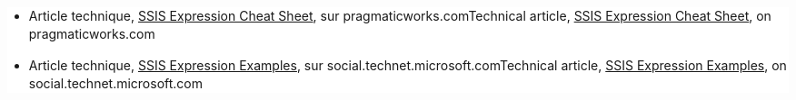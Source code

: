 -   <span data-ttu-id="edd92-171">Article technique, [SSIS Expression Cheat Sheet](https://pragmaticworks.com/Resources/Cheat-Sheets/SSIS-Expression-Cheat-Sheet), sur pragmaticworks.com</span><span class="sxs-lookup"><span data-stu-id="edd92-171">Technical article, [SSIS Expression Cheat Sheet](https://pragmaticworks.com/Resources/Cheat-Sheets/SSIS-Expression-Cheat-Sheet), on pragmaticworks.com</span></span>  
  
-   <span data-ttu-id="edd92-172">Article technique, [SSIS Expression Examples](https://go.microsoft.com/fwlink/?LinkId=220761), sur social.technet.microsoft.com</span><span class="sxs-lookup"><span data-stu-id="edd92-172">Technical article, [SSIS Expression Examples](https://go.microsoft.com/fwlink/?LinkId=220761), on social.technet.microsoft.com</span></span>  
  
  
